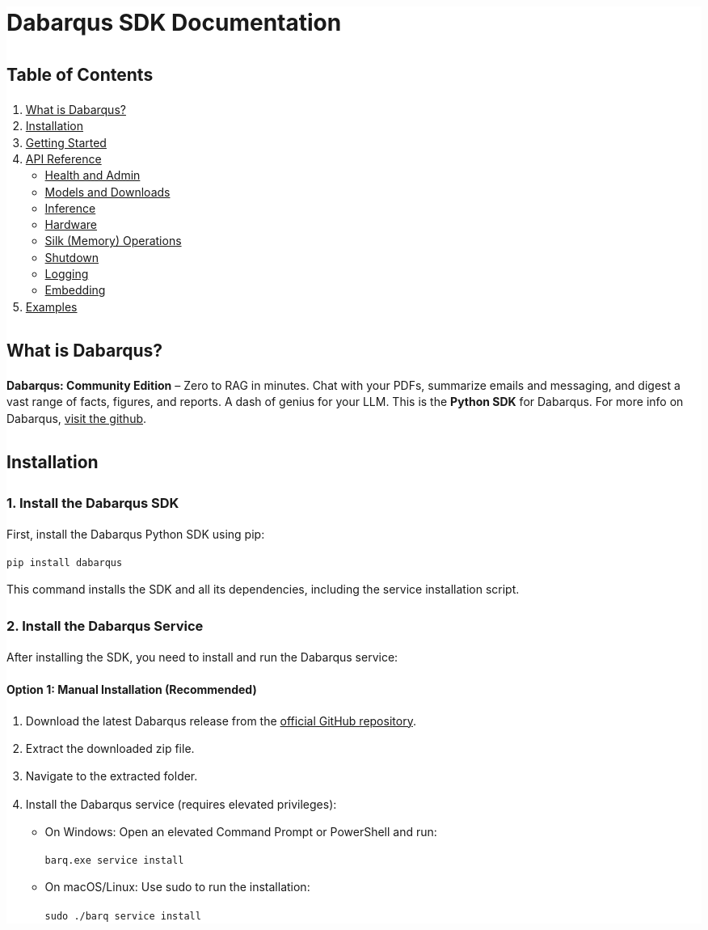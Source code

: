 # Dabarqus SDK Documentation

## Table of Contents
1. [What is Dabarqus?](#what-is-dabarqus)
2. [Installation](#installation)
3. [Getting Started](#getting-started)
4. [API Reference](#api-reference)
   - [Health and Admin](#health-and-admin)
   - [Models and Downloads](#models-and-downloads)
   - [Inference](#inference)
   - [Hardware](#hardware)
   - [Silk (Memory) Operations](#silk-memory-operations)
   - [Shutdown](#shutdown)
   - [Logging](#logging)
   - [Embedding](#embedding)
5. [Examples](#examples)

## What is Dabarqus?
**Dabarqus: Community Edition** &ndash; Zero to RAG in minutes. Chat with your PDFs, summarize emails and messaging, and digest a vast range of facts, figures, and reports. A dash of genius for your LLM.
This is the **Python SDK** for Dabarqus. For more info on Dabarqus, [visit the github](https://github.com/electricpipelines/barq).

## Installation

### 1. Install the Dabarqus SDK

First, install the Dabarqus Python SDK using pip:

```bash
pip install dabarqus
```

This command installs the SDK and all its dependencies, including the service installation script.

### 2. Install the Dabarqus Service

After installing the SDK, you need to install and run the Dabarqus service:

#### Option 1: Manual Installation (Recommended)

1. Download the latest Dabarqus release from the [official GitHub repository](https://github.com/electricpipelines/dabarqus/releases).

2. Extract the downloaded zip file.

3. Navigate to the extracted folder.

4. Install the Dabarqus service (requires elevated privileges):
   - On Windows: Open an elevated Command Prompt or PowerShell and run:
     ```
     barq.exe service install
     ```
   - On macOS/Linux: Use sudo to run the installation:
     ```
     sudo ./barq service install
     ```
